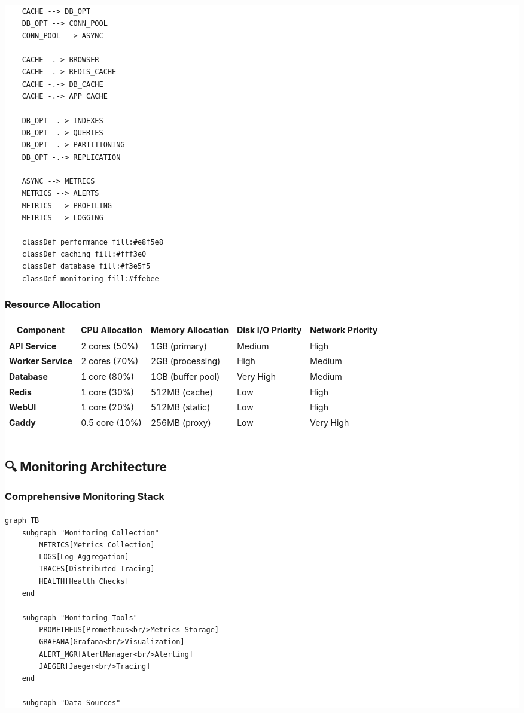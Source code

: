 ```mermaid
    CACHE --> DB_OPT
    DB_OPT --> CONN_POOL
    CONN_POOL --> ASYNC
    
    CACHE -.-> BROWSER
    CACHE -.-> REDIS_CACHE
    CACHE -.-> DB_CACHE
    CACHE -.-> APP_CACHE
    
    DB_OPT -.-> INDEXES
    DB_OPT -.-> QUERIES
    DB_OPT -.-> PARTITIONING
    DB_OPT -.-> REPLICATION
    
    ASYNC --> METRICS
    METRICS --> ALERTS
    METRICS --> PROFILING
    METRICS --> LOGGING
    
    classDef performance fill:#e8f5e8
    classDef caching fill:#fff3e0
    classDef database fill:#f3e5f5
    classDef monitoring fill:#ffebee
```

### Resource Allocation

| Component | CPU Allocation | Memory Allocation | Disk I/O Priority | Network Priority |
|-----------|----------------|-------------------|-------------------|------------------|
| **API Service** | 2 cores (50%) | 1GB (primary) | Medium | High |
| **Worker Service** | 2 cores (70%) | 2GB (processing) | High | Medium |
| **Database** | 1 core (80%) | 1GB (buffer pool) | Very High | Medium |
| **Redis** | 1 core (30%) | 512MB (cache) | Low | High |
| **WebUI** | 1 core (20%) | 512MB (static) | Low | High |
| **Caddy** | 0.5 core (10%) | 256MB (proxy) | Low | Very High |

---

## 🔍 Monitoring Architecture

### Comprehensive Monitoring Stack

```mermaid
graph TB
    subgraph "Monitoring Collection"
        METRICS[Metrics Collection]
        LOGS[Log Aggregation]
        TRACES[Distributed Tracing]
        HEALTH[Health Checks]
    end
    
    subgraph "Monitoring Tools"
        PROMETHEUS[Prometheus<br/>Metrics Storage]
        GRAFANA[Grafana<br/>Visualization]
        ALERT_MGR[AlertManager<br/>Alerting]
        JAEGER[Jaeger<br/>Tracing]
    end
    
    subgraph "Data Sources"
```